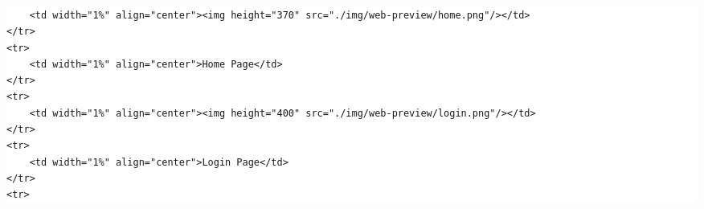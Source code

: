         <td width="1%" align="center"><img height="370" src="./img/web-preview/home.png"/></td>
    </tr>
    <tr>
        <td width="1%" align="center">Home Page</td>
    </tr>
    <tr>
        <td width="1%" align="center"><img height="400" src="./img/web-preview/login.png"/></td>
    </tr>
    <tr>
        <td width="1%" align="center">Login Page</td>
    </tr>
    <tr>